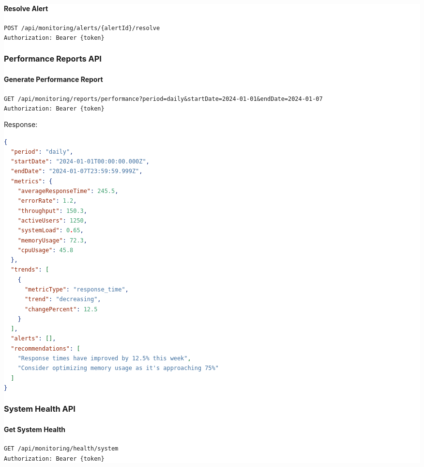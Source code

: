 #### Resolve Alert

```http
POST /api/monitoring/alerts/{alertId}/resolve
Authorization: Bearer {token}
```

### Performance Reports API

#### Generate Performance Report

```http
GET /api/monitoring/reports/performance?period=daily&startDate=2024-01-01&endDate=2024-01-07
Authorization: Bearer {token}
```

Response:

```json
{
  "period": "daily",
  "startDate": "2024-01-01T00:00:00.000Z",
  "endDate": "2024-01-07T23:59:59.999Z",
  "metrics": {
    "averageResponseTime": 245.5,
    "errorRate": 1.2,
    "throughput": 150.3,
    "activeUsers": 1250,
    "systemLoad": 0.65,
    "memoryUsage": 72.3,
    "cpuUsage": 45.8
  },
  "trends": [
    {
      "metricType": "response_time",
      "trend": "decreasing",
      "changePercent": 12.5
    }
  ],
  "alerts": [],
  "recommendations": [
    "Response times have improved by 12.5% this week",
    "Consider optimizing memory usage as it's approaching 75%"
  ]
}
```

### System Health API

#### Get System Health

```http
GET /api/monitoring/health/system
Authorization: Bearer {token}
```
